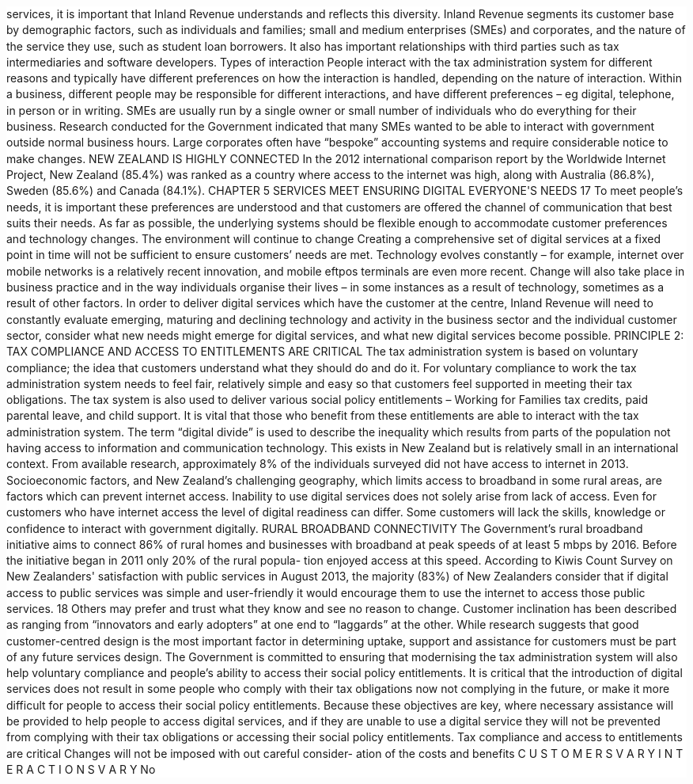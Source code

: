 services, it is important that Inland Revenue understands and reflects this diversity. Inland Revenue segments its customer base by demographic factors, such as individuals and families; small and medium enterprises (SMEs) and corporates, and the nature of the service they use, such as student loan borrowers. It also has important relationships with third parties such as tax intermediaries and software developers. Types of interaction People interact with the tax administration system for different reasons and typically have different preferences on how the interaction is handled, depending on the nature of interaction. Within a business, different people may be responsible for different interactions, and have different preferences – eg digital, telephone, in person or in writing. SMEs are usually run by a single owner or small number of individuals who do everything for their business. Research conducted for the Government indicated that many SMEs wanted to be able to interact with government outside normal business hours. Large corporates often have “bespoke” accounting systems and require considerable notice to make changes. NEW ZEALAND IS HIGHLY CONNECTED In the 2012 international comparison report by the Worldwide Internet Project, New Zealand (85.4%) was ranked as a country where access to the internet was high, along with Australia (86.8%), Sweden (85.6%) and Canada (84.1%). CHAPTER 5 SERVICES MEET ENSURING DIGITAL EVERYONE'S NEEDS 17 To meet people’s needs, it is important these preferences are understood and that customers are offered the channel of communication that best suits their needs. As far as possible, the underlying systems should be flexible enough to accommodate customer preferences and technology changes. The environment will continue to change Creating a comprehensive set of digital services at a fixed point in time will not be sufficient to ensure customers’ needs are met. Technology evolves constantly – for example, internet over mobile networks is a relatively recent innovation, and mobile eftpos terminals are even more recent. Change will also take place in business practice and in the way individuals organise their lives – in some instances as a result of technology, sometimes as a result of other factors. In order to deliver digital services which have the customer at the centre, Inland Revenue will need to constantly evaluate emerging, maturing and declining technology and activity in the business sector and the individual customer sector, consider what new needs might emerge for digital services, and what new digital services become possible. PRINCIPLE 2: TAX COMPLIANCE AND ACCESS TO ENTITLEMENTS ARE CRITICAL The tax administration system is based on voluntary compliance; the idea that customers understand what they should do and do it. For voluntary compliance to work the tax administration system needs to feel fair, relatively simple and easy so that customers feel supported in meeting their tax obligations. The tax system is also used to deliver various social policy entitlements – Working for Families tax credits, paid parental leave, and child support. It is vital that those who benefit from these entitlements are able to interact with the tax administration system. The term “digital divide” is used to describe the inequality which results from parts of the population not having access to information and communication technology. This exists in New Zealand but is relatively small in an international context. From available research, approximately 8% of the individuals surveyed did not have access to internet in 2013. Socioeconomic factors, and New Zealand’s challenging geography, which limits access to broadband in some rural areas, are factors which can prevent internet access. Inability to use digital services does not solely arise from lack of access. Even for customers who have internet access the level of digital readiness can differ. Some customers will lack the skills, knowledge or confidence to interact with government digitally. RURAL BROADBAND CONNECTIVITY The Government’s rural broadband initiative aims to connect 86% of rural homes and businesses with broadband at peak speeds of at least 5 mbps by 2016. Before the initiative began in 2011 only 20% of the rural popula- tion enjoyed access at this speed. According to Kiwis Count Survey on New Zealanders' satisfaction with public services in August 2013, the majority (83%) of New Zealanders consider that if digital access to public services was simple and user-friendly it would encourage them to use the internet to access those public services. 18 Others may prefer and trust what they know and see no reason to change. Customer inclination has been described as ranging from “innovators and early adopters” at one end to “laggards” at the other. While research suggests that good customer-centred design is the most important factor in determining uptake, support and assistance for customers must be part of any future services design. The Government is committed to ensuring that modernising the tax administration system will also help voluntary compliance and people’s ability to access their social policy entitlements. It is critical that the introduction of digital services does not result in some people who comply with their tax obligations now not complying in the future, or make it more difficult for people to access their social policy entitlements. Because these objectives are key, where necessary assistance will be provided to help people to access digital services, and if they are unable to use a digital service they will not be prevented from complying with their tax obligations or accessing their social policy entitlements. Tax compliance and access to entitlements are critical Changes will not be imposed with out careful consider- ation of the costs and benefits C U S T O M E R S V A R Y I N T E R A C T I O N S V A R Y No